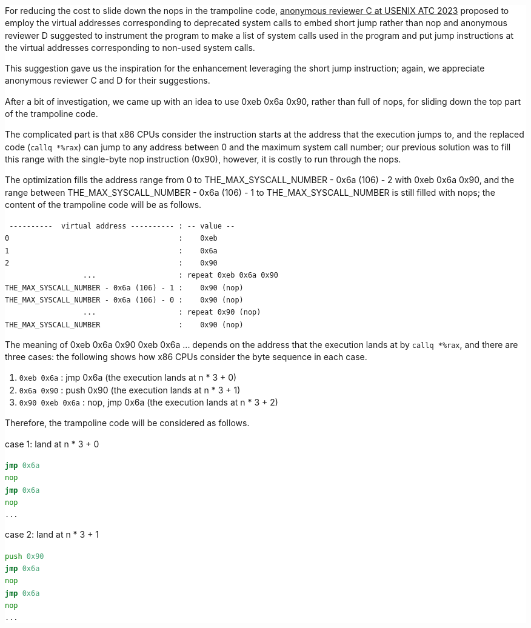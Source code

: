For reducing the cost to slide down the nops in the trampoline code, [anonymous reviewer C at USENIX ATC 2023](#can-the-suggestion-proposed-by-anonymous-reviwer-c-reduce-the-nop-overhead) proposed to employ the virtual addresses corresponding to deprecated system calls to embed short jump rather than nop and anonymous reviewer D suggested to instrument the program to make a list of system calls used in the program and put jump instructions at the virtual addresses corresponding to non-used system calls.

This suggestion gave us the inspiration for the enhancement leveraging the short jump instruction; again, we appreciate anonymous reviewer C and D for their suggestions.

After a bit of investigation, we came up with an idea to use 0xeb 0x6a 0x90, rather than full of nops, for sliding down the top part of the trampoline code.

The complicated part is that x86 CPUs consider the instruction starts at the address that the execution jumps to, and the replaced code (```callq *%rax```) can jump to any address between 0 and the maximum system call number; our previous solution was to fill this range with the single-byte nop instruction (0x90), however, it is costly to run through the nops.

The optimization fills the address range from 0 to THE_MAX_SYSCALL_NUMBER - 0x6a (106) - 2 with 0xeb 0x6a 0x90, and the range between THE_MAX_SYSCALL_NUMBER - 0x6a (106) - 1 to THE_MAX_SYSCALL_NUMBER is still filled with nops; the content of the trampoline code will be as follows.
```
 ----------  virtual address ---------- : -- value --
0                                       :    0xeb
1                                       :    0x6a
2                                       :    0x90
                  ...                   : repeat 0xeb 0x6a 0x90
THE_MAX_SYSCALL_NUMBER - 0x6a (106) - 1 :    0x90 (nop)
THE_MAX_SYSCALL_NUMBER - 0x6a (106) - 0 :    0x90 (nop)
                  ...                   : repeat 0x90 (nop)
THE_MAX_SYSCALL_NUMBER                  :    0x90 (nop)
```

The meaning of 0xeb 0x6a 0x90 0xeb 0x6a ... depends on the address that the execution lands at by ```callq *%rax```, and there are three cases: the following shows how x86 CPUs consider the byte sequence in each case.

1. ```0xeb 0x6a``` : jmp 0x6a (the execution lands at n * 3 + 0)
2. ```0x6a 0x90``` : push 0x90 (the execution lands at n * 3 + 1)
3. ```0x90 0xeb 0x6a``` : nop, jmp 0x6a (the execution lands at n * 3 + 2)

Therefore, the trampoline code will be considered as follows.

case 1: land at n * 3 + 0

```asm
jmp 0x6a
nop
jmp 0x6a
nop
...
```

case 2: land at n * 3 + 1

```asm
push 0x90
jmp 0x6a
nop
jmp 0x6a
nop
...
```
